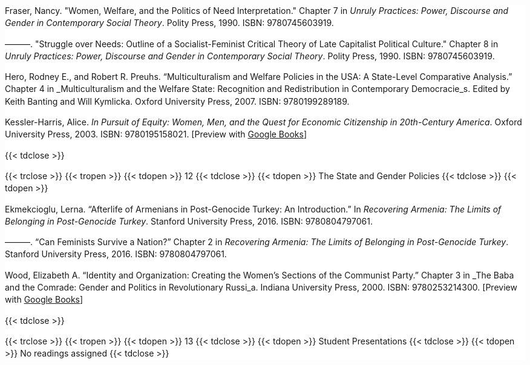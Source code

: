 Fraser, Nancy. "Women, Welfare, and the Politics of Need Interpretation." Chapter 7 in _Unruly Practices: Power, Discourse and Gender in Contemporary Social Theory_. Polity Press, 1990. ISBN: 9780745603919. 

———. "Struggle over Needs: Outline of a Socialist-Feminist Critical Theory of Late Capitalist Political Culture." Chapter 8 in _Unruly Practices: Power, Discourse and Gender in Contemporary Social Theory_. Polity Press, 1990. ISBN: 9780745603919. 

Hero, Rodney E., and Robert R. Preuhs. “Multiculturalism and Welfare Policies in the USA: A State-Level Comparative Analysis.” Chapter 4 in _Multiculturalism and the Welfare State: Recognition and Redistribution in Contemporary Democracie_s. Edited by Keith Banting and Will Kymlicka. Oxford University Press, 2007. ISBN: 9780199289189.

Kessler-Harris, Alice. _In Pursuit of Equity: Women, Men, and the Quest for Economic Citizenship in 20th-Century America_. Oxford University Press, 2003. ISBN: 9780195158021. \[Preview with [Google Books](https://books.google.com/books?id=9Qtw5i7yQzwC&pg=PAfrontcover#v=onepage&q&f=false)\]


{{< tdclose >}}

{{< trclose >}}
{{< tropen >}}
{{< tdopen >}}
12
{{< tdclose >}}
{{< tdopen >}}
The State and Gender Policies
{{< tdclose >}}
{{< tdopen >}}


Ekmekcioglu, Lerna. “Afterlife of Armenians in Post-Genocide Turkey: An Introduction.” In _Recovering Armenia: The Limits of Belonging in Post-Genocide Turkey_. Stanford University Press, 2016. ISBN: 9780804797061.

———. “Can Feminists Survive a Nation?” Chapter 2 in _Recovering Armenia: The Limits of Belonging in Post-Genocide Turkey_. Stanford University Press, 2016. ISBN: 9780804797061. 

Wood, Elizabeth A. “Identity and Organization: Creating the Women’s Sections of the Communist Party.” Chapter 3 in _The Baba and the Comrade: Gender and Politics in Revolutionary Russi_a. Indiana University Press, 2000. ISBN: 9780253214300. \[Preview with [Google Books](https://books.google.com/books?id=EEQFHw-UZ78C&pg=PA68=onepage#v=onepage&q&f=false)\]


{{< tdclose >}}

{{< trclose >}}
{{< tropen >}}
{{< tdopen >}}
13
{{< tdclose >}}
{{< tdopen >}}
Student Presentations
{{< tdclose >}}
{{< tdopen >}}
No readings assigned
{{< tdclose >}}
